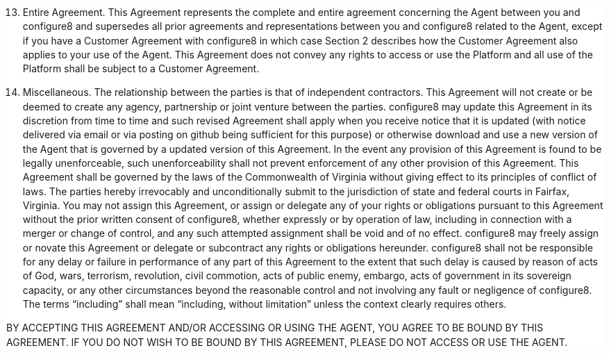 13.	Entire Agreement.  This Agreement represents the complete and entire agreement concerning the Agent between you and configure8 and supersedes all prior agreements and representations between you and configure8 related to the Agent, except if you have a Customer Agreement with configure8 in which case Section 2 describes how the Customer Agreement also applies to your use of the Agent.  This Agreement does not convey any rights to access or use the Platform and all use of the Platform shall be subject to a Customer Agreement. 

14.	Miscellaneous. The relationship between the parties is that of independent contractors.  This Agreement will not create or be deemed to create any agency, partnership or joint venture between the parties.  configure8 may update this Agreement in its discretion from time to time and such revised Agreement shall apply when you receive notice that it is updated (with notice delivered via email or via posting on github being sufficient for this purpose) or otherwise download and use a new version of the Agent that is governed by a updated version of this Agreement. In the event any provision of this Agreement is found to be legally unenforceable, such unenforceability shall not prevent enforcement of any other provision of this Agreement.  This Agreement shall be governed by the laws of the Commonwealth of Virginia without giving effect to its principles of conflict of laws.  The parties hereby irrevocably and unconditionally submit to the jurisdiction of state and federal courts in Fairfax, Virginia. You may not assign this Agreement, or assign or delegate any of your rights or obligations pursuant to this Agreement without the prior written consent of configure8, whether expressly or by operation of law, including in connection with a merger or change of control, and any such attempted assignment shall be void and of no effect. configure8 may freely assign or novate this Agreement or delegate or subcontract any rights or obligations hereunder.  configure8 shall not be responsible for any delay or failure in performance of any part of this Agreement to the extent that such delay is caused by reason of acts of God, wars, terrorism, revolution, civil commotion, acts of public enemy, embargo, acts of government in its sovereign capacity, or any other circumstances beyond the reasonable control and not involving any fault or negligence of configure8.  The terms “including” shall mean “including, without limitation” unless the context clearly requires others.  

BY ACCEPTING THIS AGREEMENT AND/OR ACCESSING OR USING THE AGENT, YOU AGREE TO BE BOUND BY THIS AGREEMENT.  IF YOU DO NOT WISH TO BE BOUND BY THIS AGREEMENT, PLEASE DO NOT ACCESS OR USE THE AGENT.
